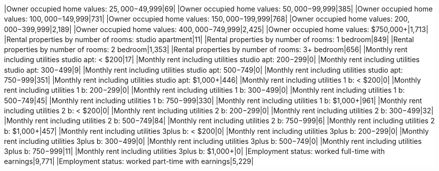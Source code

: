 |Owner occupied home values: $25,000-$49,999|69|
|Owner occupied home values: $50,000-$99,999|385|
|Owner occupied home values: $100,000-$149,999|731|
|Owner occupied home values: $150,000-$199,999|768|
|Owner occupied home values: $200,000-$399,999|2,189|
|Owner occupied home values: $400,000-$749,999|2,425|
|Owner occupied home values: $750,000+|1,713|
|Rental properties by number of rooms: studio apartment|11|
|Rental properties by number of rooms: 1 bedroom|849|
|Rental properties by number of rooms: 2 bedroom|1,353|
|Rental properties by number of rooms: 3+ bedroom|656|
|Monthly rent including utilities studio apt: < $200|17|
|Monthly rent including utilities studio apt: $200-$299|0|
|Monthly rent including utilities studio apt: $300-$499|9|
|Monthly rent including utilities studio apt: $500-$749|0|
|Monthly rent including utilities studio apt: $750-$999|351|
|Monthly rent including utilities studio apt: $1,000+|446|
|Monthly rent including utilities 1 b: < $200|0|
|Monthly rent including utilities 1 b: $200-$299|0|
|Monthly rent including utilities 1 b: $300-$499|0|
|Monthly rent including utilities 1 b: $500-$749|45|
|Monthly rent including utilities 1 b: $750-$999|330|
|Monthly rent including utilities 1 b: $1,000+|961|
|Monthly rent including utilities 2 b: < $200|0|
|Monthly rent including utilities 2 b: $200-$299|0|
|Monthly rent including utilities 2 b: $300-$499|32|
|Monthly rent including utilities 2 b: $500-$749|84|
|Monthly rent including utilities 2 b: $750-$999|6|
|Monthly rent including utilities 2 b: $1,000+|457|
|Monthly rent including utilities 3plus b: < $200|0|
|Monthly rent including utilities 3plus b: $200-$299|0|
|Monthly rent including utilities 3plus b: $300-$499|0|
|Monthly rent including utilities 3plus b: $500-$749|0|
|Monthly rent including utilities 3plus b: $750-$999|11|
|Monthly rent including utilities 3plus b: $1,000+|0|
|Employment status: worked full-time with earnings|9,771|
|Employment status: worked part-time with earnings|5,229|